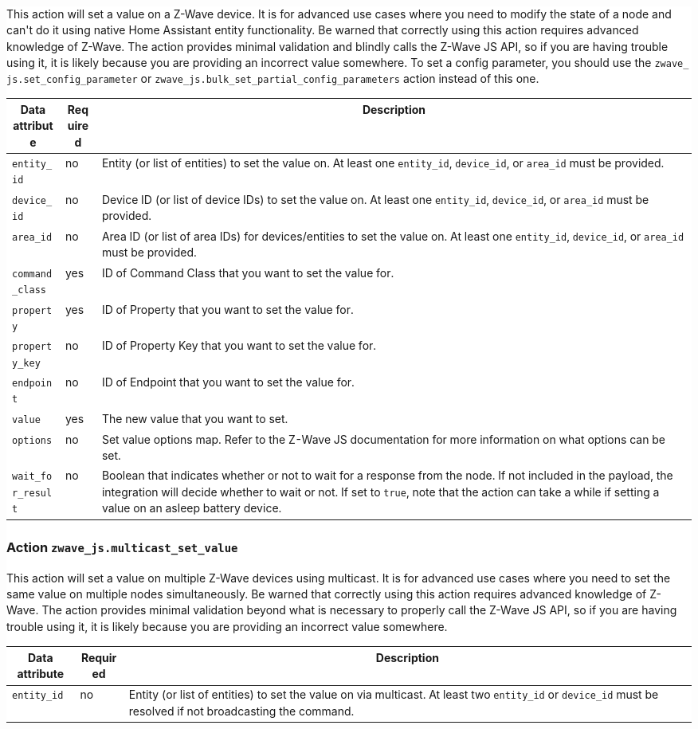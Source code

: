 This action will set a value on a Z-Wave device. It is for advanced use cases where you need to modify the state of a node and can't do it using native Home Assistant entity functionality. Be warned that correctly using this action requires advanced knowledge of Z-Wave. The action provides minimal validation and blindly calls the Z-Wave JS API, so if you are having trouble using it, it is likely because you are providing an incorrect value somewhere. To set a config parameter, you should use the `zwave_js.set_config_parameter` or `zwave_js.bulk_set_partial_config_parameters` action instead of this one.

| Data attribute    | Required | Description                                                                                                                                                                                                                                                             |
| ----------------- | -------- | ----------------------------------------------------------------------------------------------------------------------------------------------------------------------------------------------------------------------------------------------------------------------- |
| `entity_id`       | no       | Entity (or list of entities) to set the value on. At least one `entity_id`, `device_id`, or `area_id` must be provided.                                                                                                                                                 |
| `device_id`       | no       | Device ID (or list of device IDs) to set the value on. At least one `entity_id`, `device_id`, or `area_id` must be provided.                                                                                                                                            |
| `area_id`         | no       | Area ID (or list of area IDs) for devices/entities to set the value on. At least one `entity_id`, `device_id`, or `area_id` must be provided.                                                                                                                           |
| `command_class`   | yes      | ID of Command Class that you want to set the value for.                                                                                                                                                                                                                 |
| `property`        | yes      | ID of Property that you want to set the value for.                                                                                                                                                                                                                      |
| `property_key`    | no       | ID of Property Key that you want to set the value for.                                                                                                                                                                                                                  |
| `endpoint`        | no       | ID of Endpoint that you want to set the value for.                                                                                                                                                                                                                      |
| `value`           | yes      | The new value that you want to set.                                                                                                                                                                                                                                     |
| `options`         | no       | Set value options map. Refer to the Z-Wave JS documentation for more information on what options can be set.                                                                                                                                                            |
| `wait_for_result` | no       | Boolean that indicates whether or not to wait for a response from the node. If not included in the payload, the integration will decide whether to wait or not. If set to `true`, note that the action can take a while if setting a value on an asleep battery device. |

### Action `zwave_js.multicast_set_value`

This action will set a value on multiple Z-Wave devices using multicast. It is for advanced use cases where you need to set the same value on multiple nodes simultaneously. Be warned that correctly using this action requires advanced knowledge of Z-Wave. The action provides minimal validation beyond what is necessary to properly call the Z-Wave JS API, so if you are having trouble using it, it is likely because you are providing an incorrect value somewhere.

| Data attribute  | Required | Description                                                                                                                                                                                                                                                                                                                                                                                 |
| --------------- | -------- | ------------------------------------------------------------------------------------------------------------------------------------------------------------------------------------------------------------------------------------------------------------------------------------------------------------------------------------------------------------------------------------------- |
| `entity_id`     | no       | Entity (or list of entities) to set the value on via multicast. At least two `entity_id` or `device_id` must be resolved if not broadcasting the command.                                                                                                                                                                                                                                   |